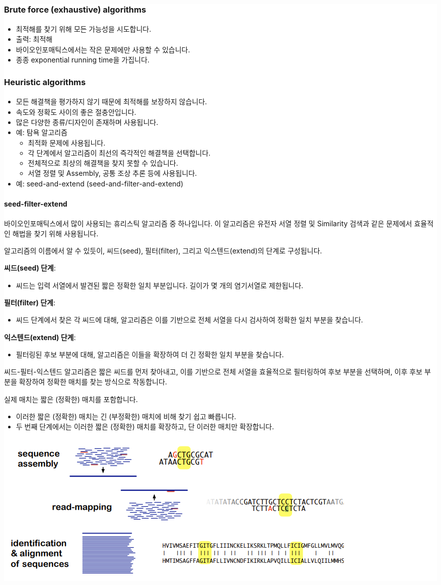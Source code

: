 ### Brute force (exhaustive) algorithms

- 최적해를 찾기 위해 모든 가능성을 시도합니다.
- 출력: 최적해
- 바이오인포매틱스에서는 작은 문제에만 사용할 수 있습니다.
- 종종 exponential  running time을 가집니다.

### Heuristic algorithms

- 모든 해결책을 평가하지 않기 때문에 최적해를 보장하지 않습니다.
- 속도와 정확도 사이의 좋은 절충안입니다.
- 많은 다양한 종류/디자인이 존재하며 사용됩니다.
- 예: 탐욕 알고리즘
  - 최적화 문제에 사용됩니다.
  - 각 단계에서 알고리즘이 최선의 즉각적인 해결책을 선택합니다.
  - 전체적으로 최상의 해결책을 찾지 못할 수 있습니다.
  - 서열 정렬 및 Assembly, 공통 조상 추론 등에 사용됩니다.
- 예: seed-and-extend 
  (seed-and-filter-and-extend)

#### seed-filter-extend

바이오인포매틱스에서 많이 사용되는 휴리스틱 알고리즘 중 하나입니다. 이 알고리즘은 유전자 서열 정렬 및 Similarity 검색과 같은 문제에서 효율적인 해법을 찾기 위해 사용됩니다.

알고리즘의 이름에서 알 수 있듯이, 씨드(seed), 필터(filter), 그리고 익스텐드(extend)의 단계로 구성됩니다.

**씨드(seed) 단계**:
- 씨드는 입력 서열에서 발견된 짧은 정확한 일치 부분입니다. 길이가 몇 개의 염기서열로 제한됩니다.

**필터(filter) 단계**:
- 씨드 단계에서 찾은 각 씨드에 대해, 알고리즘은 이를 기반으로 전체 서열을 다시 검사하여 정확한 일치 부분을 찾습니다.

**익스텐드(extend) 단계**:
- 필터링된 후보 부분에 대해, 알고리즘은 이들을 확장하여 더 긴 정확한 일치 부분을 찾습니다. 

씨드-필터-익스텐드 알고리즘은 짧은 씨드를 먼저 찾아내고, 이를 기반으로 전체 서열을 효율적으로 필터링하여 후보 부분을 선택하며, 이후 후보 부분을 확장하여 정확한 매치를 찾는 방식으로 작동합니다.

실제 매치는 짧은 (정확한) 매치를 포함합니다.
- 이러한 짧은 (정확한) 매치는 긴 (부정확한) 매치에 비해 찾기 쉽고 빠릅니다.
- 두 번째 단계에서는 이러한 짧은 (정확한) 매치를 확장하고, 단 이러한 매치만 확장합니다.

![](./seedfilter.PNG)
